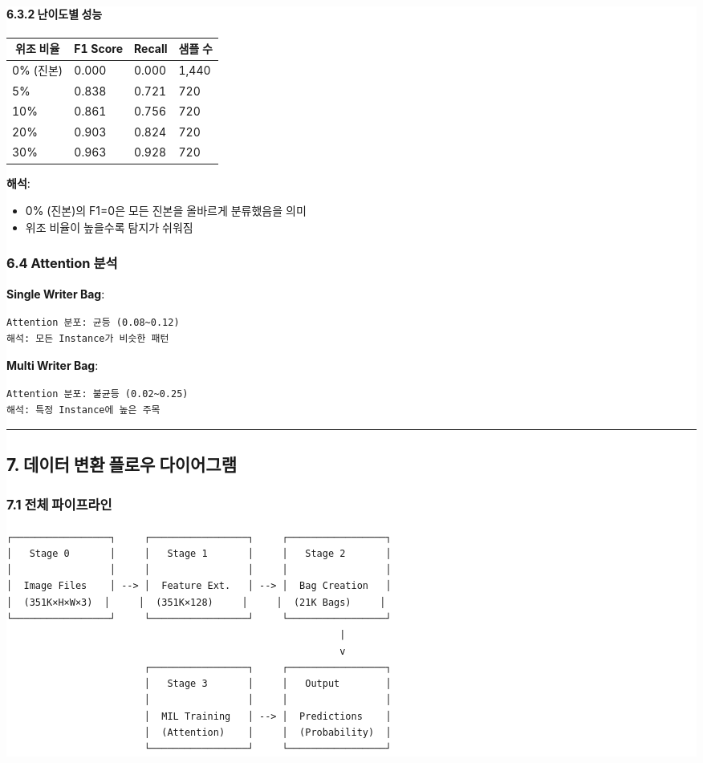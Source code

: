 #### 6.3.2 난이도별 성능

| 위조 비율 | F1 Score | Recall | 샘플 수 |
|----------|----------|--------|---------|
| 0% (진본) | 0.000 | 0.000 | 1,440 |
| 5% | 0.838 | 0.721 | 720 |
| 10% | 0.861 | 0.756 | 720 |
| 20% | 0.903 | 0.824 | 720 |
| 30% | 0.963 | 0.928 | 720 |

**해석**: 
- 0% (진본)의 F1=0은 모든 진본을 올바르게 분류했음을 의미
- 위조 비율이 높을수록 탐지가 쉬워짐

### 6.4 Attention 분석

**Single Writer Bag**:
```
Attention 분포: 균등 (0.08~0.12)
해석: 모든 Instance가 비슷한 패턴
```

**Multi Writer Bag**:
```
Attention 분포: 불균등 (0.02~0.25)
해석: 특정 Instance에 높은 주목
```

---

## 7. 데이터 변환 플로우 다이어그램

### 7.1 전체 파이프라인

```
┌─────────────────┐     ┌─────────────────┐     ┌─────────────────┐
│   Stage 0       │     │   Stage 1       │     │   Stage 2       │
│                 │     │                 │     │                 │
│  Image Files    │ --> │  Feature Ext.   │ --> │  Bag Creation   │
│  (351K×H×W×3)  │     │  (351K×128)     │     │  (21K Bags)     │
└─────────────────┘     └─────────────────┘     └─────────────────┘
                                                          |
                                                          v
                        ┌─────────────────┐     ┌─────────────────┐
                        │   Stage 3       │     │   Output        │
                        │                 │     │                 │
                        │  MIL Training   │ --> │  Predictions    │
                        │  (Attention)    │     │  (Probability)  │
                        └─────────────────┘     └─────────────────┘
```
